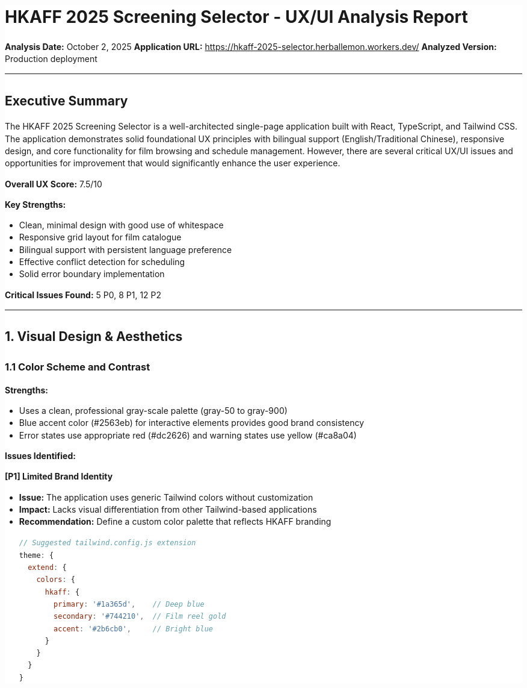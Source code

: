 # HKAFF 2025 Screening Selector - UX/UI Analysis Report

**Analysis Date:** October 2, 2025
**Application URL:** https://hkaff-2025-selector.herballemon.workers.dev/
**Analyzed Version:** Production deployment

---

## Executive Summary

The HKAFF 2025 Screening Selector is a well-architected single-page application built with React, TypeScript, and Tailwind CSS. The application demonstrates solid foundational UX principles with bilingual support (English/Traditional Chinese), responsive design, and core functionality for film browsing and schedule management. However, there are several critical UX/UI issues and opportunities for improvement that would significantly enhance the user experience.

**Overall UX Score:** 7.5/10

**Key Strengths:**
- Clean, minimal design with good use of whitespace
- Responsive grid layout for film catalogue
- Bilingual support with persistent language preference
- Effective conflict detection for scheduling
- Solid error boundary implementation

**Critical Issues Found:** 5 P0, 8 P1, 12 P2

---

## 1. Visual Design & Aesthetics

### 1.1 Color Scheme and Contrast

**Strengths:**
- Uses a clean, professional gray-scale palette (gray-50 to gray-900)
- Blue accent color (#2563eb) for interactive elements provides good brand consistency
- Error states use appropriate red (#dc2626) and warning states use yellow (#ca8a04)

**Issues Identified:**

**[P1] Limited Brand Identity**
- **Issue:** The application uses generic Tailwind colors without customization
- **Impact:** Lacks visual differentiation from other Tailwind-based applications
- **Recommendation:** Define a custom color palette that reflects HKAFF branding
  ```javascript
  // Suggested tailwind.config.js extension
  theme: {
    extend: {
      colors: {
        hkaff: {
          primary: '#1a365d',    // Deep blue
          secondary: '#744210',  // Film reel gold
          accent: '#2b6cb0',     // Bright blue
        }
      }
    }
  }
  ```
